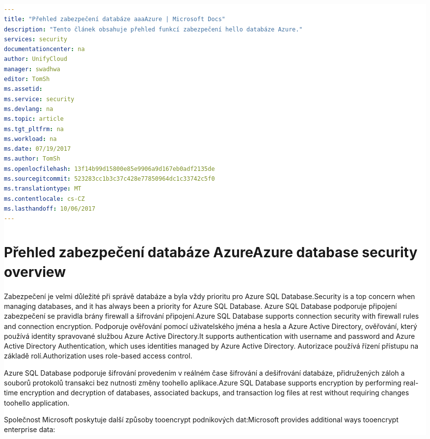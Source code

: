```yaml
---
title: "Přehled zabezpečení databáze aaaAzure | Microsoft Docs"
description: "Tento článek obsahuje přehled funkcí zabezpečení hello databáze Azure."
services: security
documentationcenter: na
author: UnifyCloud
manager: swadhwa
editor: TomSh
ms.assetid: 
ms.service: security
ms.devlang: na
ms.topic: article
ms.tgt_pltfrm: na
ms.workload: na
ms.date: 07/19/2017
ms.author: TomSh
ms.openlocfilehash: 13f14b99d15800e85e9906a9d167eb0adf2135de
ms.sourcegitcommit: 523283cc1b3c37c428e77850964dc1c33742c5f0
ms.translationtype: MT
ms.contentlocale: cs-CZ
ms.lasthandoff: 10/06/2017
---
```

# <a name="azure-database-security-overview"></a><span data-ttu-id="a8b92-103">Přehled zabezpečení databáze Azure</span><span class="sxs-lookup"><span data-stu-id="a8b92-103">Azure database security overview</span></span>

<span data-ttu-id="a8b92-104">Zabezpečení je velmi důležité při správě databáze a byla vždy prioritu pro Azure SQL Database.</span><span class="sxs-lookup"><span data-stu-id="a8b92-104">Security is a top concern when managing databases, and it has always been a priority for Azure SQL Database.</span></span> <span data-ttu-id="a8b92-105">Azure SQL Database podporuje připojení zabezpečení se pravidla brány firewall a šifrování připojení.</span><span class="sxs-lookup"><span data-stu-id="a8b92-105">Azure SQL Database supports connection security with firewall rules and connection encryption.</span></span> <span data-ttu-id="a8b92-106">Podporuje ověřování pomocí uživatelského jména a hesla a Azure Active Directory, ověřování, který používá identity spravované službou Azure Active Directory.</span><span class="sxs-lookup"><span data-stu-id="a8b92-106">It supports authentication with username and password and Azure Active Directory Authentication, which uses identities managed by Azure Active Directory.</span></span> <span data-ttu-id="a8b92-107">Autorizace používá řízení přístupu na základě rolí.</span><span class="sxs-lookup"><span data-stu-id="a8b92-107">Authorization uses role-based access control.</span></span>

<span data-ttu-id="a8b92-108">Azure SQL Database podporuje šifrování provedením v reálném čase šifrování a dešifrování databáze, přidružených záloh a souborů protokolů transakci bez nutnosti změny toohello aplikace.</span><span class="sxs-lookup"><span data-stu-id="a8b92-108">Azure SQL Database supports encryption by performing real-time encryption and decryption of databases, associated backups, and transaction log files at rest without requiring changes toohello application.</span></span>

<span data-ttu-id="a8b92-109">Společnost Microsoft poskytuje další způsoby tooencrypt podnikových dat:</span><span class="sxs-lookup"><span data-stu-id="a8b92-109">Microsoft provides additional ways tooencrypt enterprise data:</span></span>
